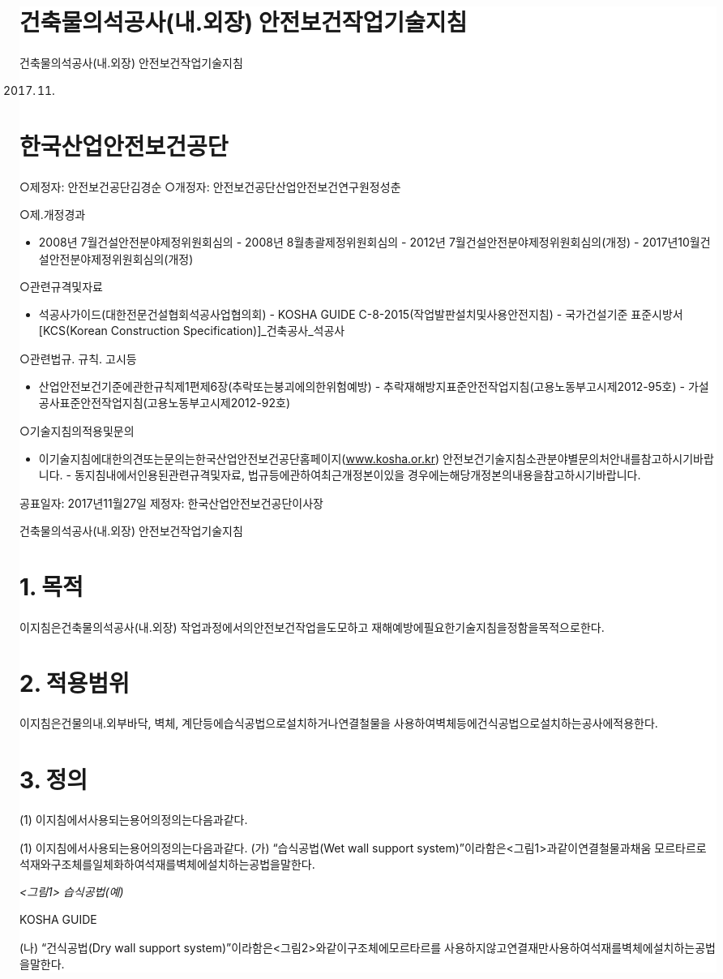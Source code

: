# 건축물의석공사(내․외장) 안전보건작업기술지침

건축물의석공사(내․외장) 안전보건작업기술지침

2017. 11.

# 한국산업안전보건공단

○제정자: 안전보건공단김경순 ○개정자: 안전보건공단산업안전보건연구원정성춘

○제․개정경과

- 2008년 7월건설안전분야제정위원회심의 - 2008년 8월총괄제정위원회심의 - 2012년 7월건설안전분야제정위원회심의(개정) - 2017년10월건설안전분야제정위원회심의(개정)

○관련규격및자료

- 석공사가이드(대한전문건설협회석공사업협의회) - KOSHA GUIDE C-8-2015(작업발판설치및사용안전지침) - 국가건설기준 표준시방서[KCS(Korean Construction Specification)]_건축공사_석공사

○관련법규․ 규칙․ 고시등

- 산업안전보건기준에관한규칙제1편제6장(추락또는붕괴에의한위험예방) - 추락재해방지표준안전작업지침(고용노동부고시제2012-95호) - 가설공사표준안전작업지침(고용노동부고시제2012-92호)

○기술지침의적용및문의

- 이기술지침에대한의견또는문의는한국산업안전보건공단홈페이지(www.kosha.or.kr) 안전보건기술지침소관분야별문의처안내를참고하시기바랍니다. - 동지침내에서인용된관련규격및자료, 법규등에관하여최근개정본이있을 경우에는해당개정본의내용을참고하시기바랍니다.

공표일자: 2017년11월27일 제정자: 한국산업안전보건공단이사장

건축물의석공사(내․외장) 안전보건작업기술지침

# 1. 목적

이지침은건축물의석공사(내․외장) 작업과정에서의안전보건작업을도모하고 재해예방에필요한기술지침을정함을목적으로한다.

# 2. 적용범위

이지침은건물의내․외부바닥, 벽체, 계단등에습식공법으로설치하거나연결철물을 사용하여벽체등에건식공법으로설치하는공사에적용한다.

# 3. 정의

(1) 이지침에서사용되는용어의정의는다음과같다.

(1) 이지침에서사용되는용어의정의는다음과같다. (가) “습식공법(Wet wall support system)”이라함은<그림1>과같이연결철물과채움 모르타르로석재와구조체를일체화하여석재를벽체에설치하는공법을말한다.

_<그림1> 습식공법(예)_

KOSHA GUIDE

(나) “건식공법(Dry wall support system)”이라함은<그림2>와같이구조체에모르타르를 사용하지않고연결재만사용하여석재를벽체에설치하는공법을말한다.
